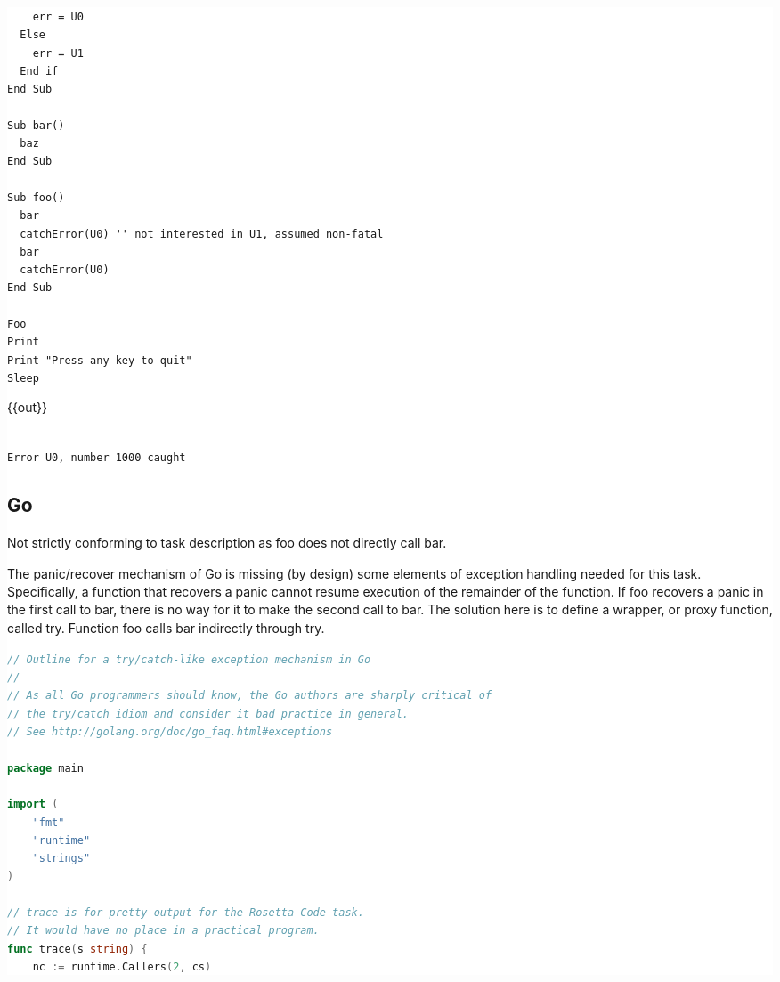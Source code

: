 ```freebasic
    err = U0
  Else
    err = U1
  End if
End Sub

Sub bar()
  baz
End Sub

Sub foo()
  bar
  catchError(U0) '' not interested in U1, assumed non-fatal
  bar
  catchError(U0)
End Sub

Foo
Print
Print "Press any key to quit"
Sleep
```


{{out}}

```txt

Error U0, number 1000 caught

```



## Go

Not strictly conforming to task description as foo does not directly call bar.

The panic/recover mechanism of Go is missing (by design)
some elements of exception handling needed for this task.
Specifically, a function that recovers a panic cannot resume
execution of the remainder of the function.
If foo recovers a panic in the first call to bar, there is no way for it
to make the second call to bar.
The solution here is to define a wrapper, or proxy function, called try.
Function foo calls bar indirectly through try.

```go
// Outline for a try/catch-like exception mechanism in Go
//
// As all Go programmers should know, the Go authors are sharply critical of
// the try/catch idiom and consider it bad practice in general.
// See http://golang.org/doc/go_faq.html#exceptions

package main

import (
    "fmt"
    "runtime"
    "strings"
)

// trace is for pretty output for the Rosetta Code task.
// It would have no place in a practical program.
func trace(s string) {
    nc := runtime.Callers(2, cs)
```